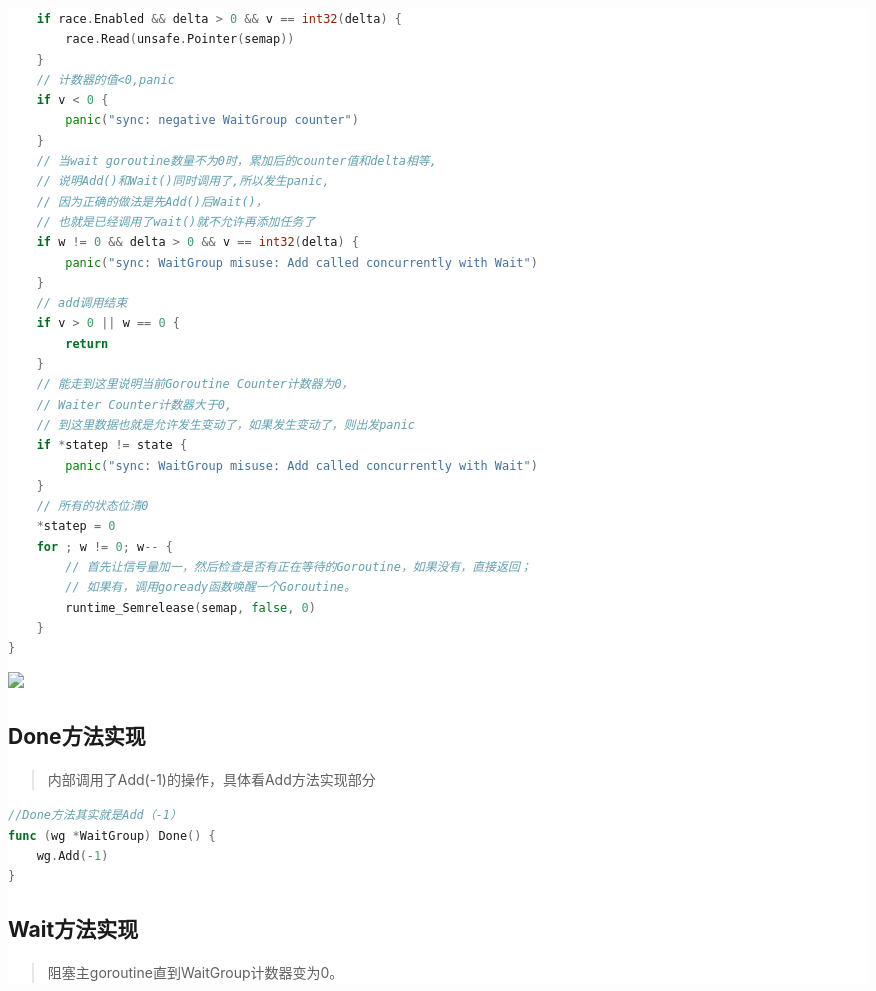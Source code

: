 ```go
    if race.Enabled && delta > 0 && v == int32(delta) {
        race.Read(unsafe.Pointer(semap))
    }
    // 计数器的值<0,panic
    if v < 0 {
        panic("sync: negative WaitGroup counter")
    }
    // 当wait goroutine数量不为0时，累加后的counter值和delta相等,
    // 说明Add()和Wait()同时调用了,所以发生panic,
    // 因为正确的做法是先Add()后Wait()，
    // 也就是已经调用了wait()就不允许再添加任务了
    if w != 0 && delta > 0 && v == int32(delta) {
        panic("sync: WaitGroup misuse: Add called concurrently with Wait")
    }
    // add调用结束
    if v > 0 || w == 0 {
        return
    }
    // 能走到这里说明当前Goroutine Counter计数器为0，
    // Waiter Counter计数器大于0, 
    // 到这里数据也就是允许发生变动了，如果发生变动了，则出发panic
    if *statep != state {
        panic("sync: WaitGroup misuse: Add called concurrently with Wait")
    }
    // 所有的状态位清0
    *statep = 0
    for ; w != 0; w-- {
        // 首先让信号量加一，然后检查是否有正在等待的Goroutine，如果没有，直接返回；
        // 如果有，调用goready函数唤醒一个Goroutine。
        runtime_Semrelease(semap, false, 0)
    }
}
```

![](https://pic2.zhimg.com/80/v2-7467f34d2932b2a3a74cb9c1df191b3d_720w.jpg)

## Done方法实现

> 内部调用了Add(-1)的操作，具体看Add方法实现部分

```go
//Done方法其实就是Add（-1）
func (wg *WaitGroup) Done() {
    wg.Add(-1)
}
```

## Wait方法实现

> 阻塞主goroutine直到WaitGroup计数器变为0。
